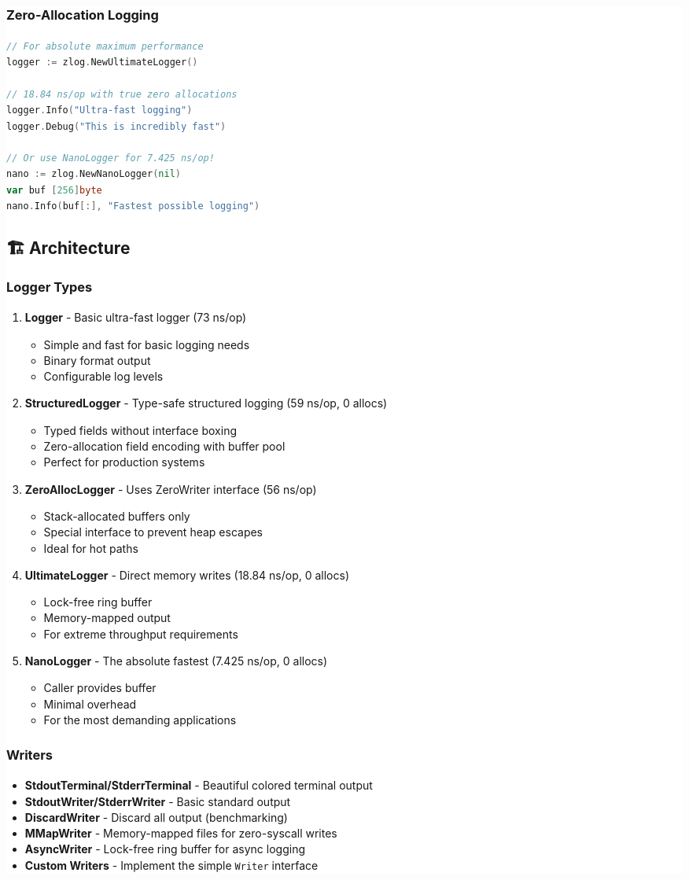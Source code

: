 ### Zero-Allocation Logging

```go
// For absolute maximum performance
logger := zlog.NewUltimateLogger()

// 18.84 ns/op with true zero allocations
logger.Info("Ultra-fast logging")
logger.Debug("This is incredibly fast")

// Or use NanoLogger for 7.425 ns/op!
nano := zlog.NewNanoLogger(nil)
var buf [256]byte
nano.Info(buf[:], "Fastest possible logging")
```

## 🏗️ Architecture

### Logger Types

1. **Logger** - Basic ultra-fast logger (73 ns/op)
   - Simple and fast for basic logging needs
   - Binary format output
   - Configurable log levels

2. **StructuredLogger** - Type-safe structured logging (59 ns/op, 0 allocs)
   - Typed fields without interface boxing
   - Zero-allocation field encoding with buffer pool
   - Perfect for production systems

3. **ZeroAllocLogger** - Uses ZeroWriter interface (56 ns/op)
   - Stack-allocated buffers only
   - Special interface to prevent heap escapes
   - Ideal for hot paths

4. **UltimateLogger** - Direct memory writes (18.84 ns/op, 0 allocs)
   - Lock-free ring buffer
   - Memory-mapped output
   - For extreme throughput requirements

5. **NanoLogger** - The absolute fastest (7.425 ns/op, 0 allocs)
   - Caller provides buffer
   - Minimal overhead
   - For the most demanding applications

### Writers

- **StdoutTerminal/StderrTerminal** - Beautiful colored terminal output
- **StdoutWriter/StderrWriter** - Basic standard output
- **DiscardWriter** - Discard all output (benchmarking)
- **MMapWriter** - Memory-mapped files for zero-syscall writes
- **AsyncWriter** - Lock-free ring buffer for async logging
- **Custom Writers** - Implement the simple `Writer` interface
